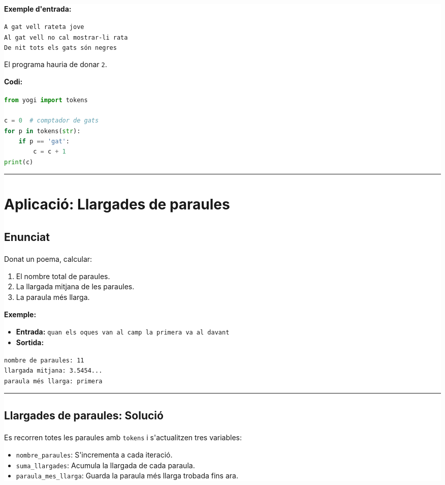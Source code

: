 **Exemple d'entrada:**

```text
A gat vell rateta jove
Al gat vell no cal mostrar-li rata
De nit tots els gats són negres
```

El programa hauria de donar `2`.

**Codi:**

```python
from yogi import tokens

c = 0  # comptador de gats
for p in tokens(str):
    if p == 'gat':
        c = c + 1
print(c)
```

---

# Aplicació: Llargades de paraules

## Enunciat

Donat un poema, calcular:

1.  El nombre total de paraules.
2.  La llargada mitjana de les paraules.
3.  La paraula més llarga.

**Exemple:**

  - **Entrada:** `quan els oques van al camp la primera va al davant`
  - **Sortida:**


```text
nombre de paraules: 11
llargada mitjana: 3.5454...
paraula més llarga: primera
```

---

## Llargades de paraules: Solució

Es recorren totes les paraules amb `tokens` i s'actualitzen tres variables:

  - `nombre_paraules`: S'incrementa a cada iteració.
  - `suma_llargades`: Acumula la llargada de cada paraula.
  - `paraula_mes_llarga`: Guarda la paraula més llarga trobada fins ara.
